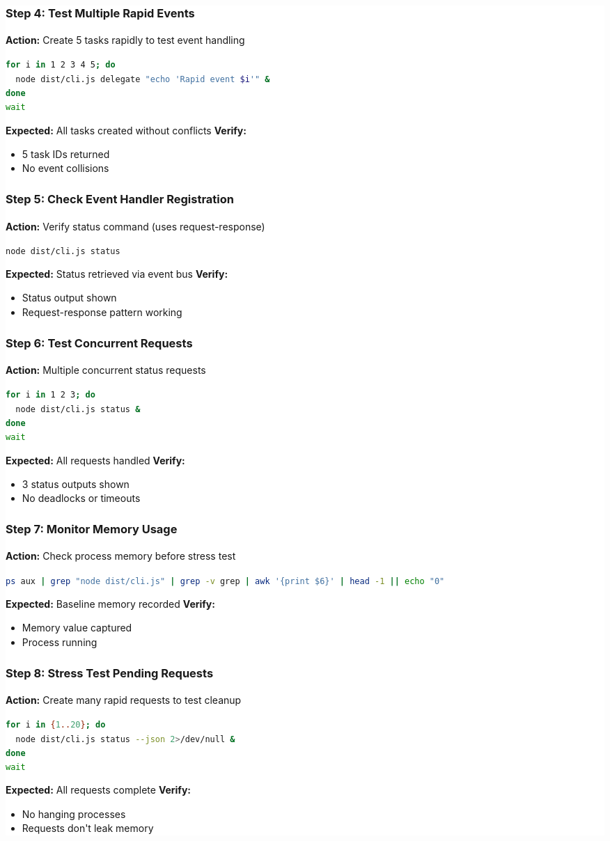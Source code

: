 ### Step 4: Test Multiple Rapid Events
**Action:** Create 5 tasks rapidly to test event handling
```bash
for i in 1 2 3 4 5; do
  node dist/cli.js delegate "echo 'Rapid event $i'" &
done
wait
```
**Expected:** All tasks created without conflicts
**Verify:**
- 5 task IDs returned
- No event collisions

### Step 5: Check Event Handler Registration
**Action:** Verify status command (uses request-response)
```bash
node dist/cli.js status
```
**Expected:** Status retrieved via event bus
**Verify:**
- Status output shown
- Request-response pattern working

### Step 6: Test Concurrent Requests
**Action:** Multiple concurrent status requests
```bash
for i in 1 2 3; do
  node dist/cli.js status &
done
wait
```
**Expected:** All requests handled
**Verify:**
- 3 status outputs shown
- No deadlocks or timeouts

### Step 7: Monitor Memory Usage
**Action:** Check process memory before stress test
```bash
ps aux | grep "node dist/cli.js" | grep -v grep | awk '{print $6}' | head -1 || echo "0"
```
**Expected:** Baseline memory recorded
**Verify:**
- Memory value captured
- Process running

### Step 8: Stress Test Pending Requests
**Action:** Create many rapid requests to test cleanup
```bash
for i in {1..20}; do
  node dist/cli.js status --json 2>/dev/null &
done
wait
```
**Expected:** All requests complete
**Verify:**
- No hanging processes
- Requests don't leak memory
